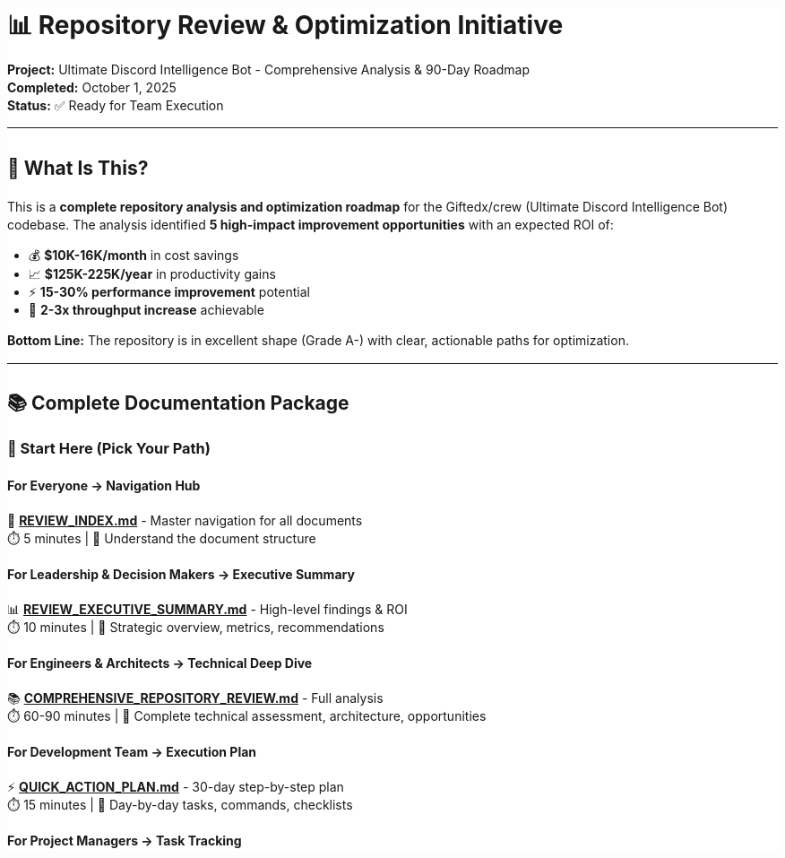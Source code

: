 # 📊 Repository Review & Optimization Initiative

**Project:** Ultimate Discord Intelligence Bot - Comprehensive Analysis & 90-Day Roadmap  
**Completed:** October 1, 2025  
**Status:** ✅ Ready for Team Execution

---

## 🎯 What Is This?

This is a **complete repository analysis and optimization roadmap** for the Giftedx/crew (Ultimate Discord Intelligence Bot) codebase. The analysis identified **5 high-impact improvement opportunities** with an expected ROI of:

- 💰 **$10K-16K/month** in cost savings
- 📈 **$125K-225K/year** in productivity gains
- ⚡ **15-30% performance improvement** potential
- 🚀 **2-3x throughput increase** achievable

**Bottom Line:** The repository is in excellent shape (Grade A-) with clear, actionable paths for optimization.

---

## 📚 Complete Documentation Package

### 🌟 Start Here (Pick Your Path)

#### **For Everyone → Navigation Hub**

📑 **[REVIEW_INDEX.md](fixes/archive/2025-01/REVIEW_INDEX.md)** - Master navigation for all documents  
⏱️ 5 minutes | 🎯 Understand the document structure

#### **For Leadership & Decision Makers → Executive Summary**

📊 **[REVIEW_EXECUTIVE_SUMMARY.md](fixes/archive/2025-01/REVIEW_EXECUTIVE_SUMMARY.md)** - High-level findings & ROI  
⏱️ 10 minutes | 🎯 Strategic overview, metrics, recommendations

#### **For Engineers & Architects → Technical Deep Dive**

📚 **[COMPREHENSIVE_REPOSITORY_REVIEW.md](fixes/archive/2025-01/COMPREHENSIVE_REPOSITORY_REVIEW.md)** - Full analysis  
⏱️ 60-90 minutes | 🎯 Complete technical assessment, architecture, opportunities

#### **For Development Team → Execution Plan**

⚡ **[QUICK_ACTION_PLAN.md](fixes/archive/2025-01/QUICK_ACTION_PLAN.md)** - 30-day step-by-step plan  
⏱️ 15 minutes | 🎯 Day-by-day tasks, commands, checklists

#### **For Project Managers → Task Tracking**
